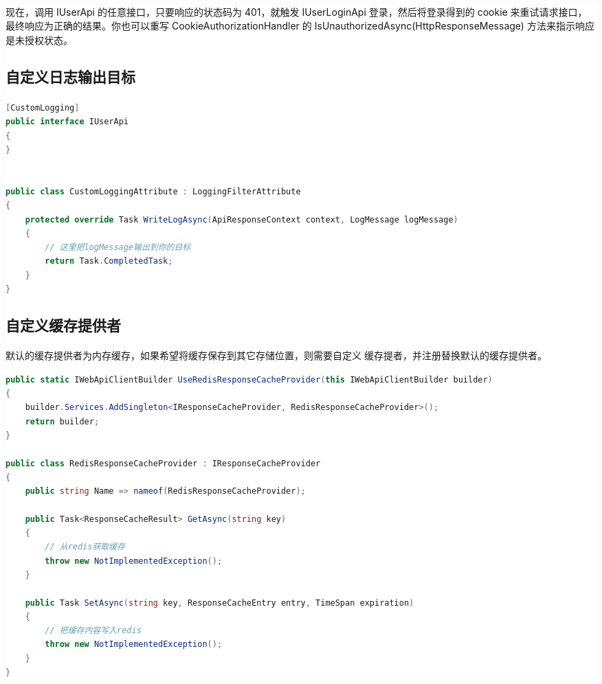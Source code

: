 现在，调用 IUserApi 的任意接口，只要响应的状态码为 401，就触发 IUserLoginApi 登录，然后将登录得到的 cookie 来重试请求接口，最终响应为正确的结果。你也可以重写 CookieAuthorizationHandler 的 IsUnauthorizedAsync(HttpResponseMessage) 方法来指示响应是未授权状态。

## 自定义日志输出目标

```csharp
[CustomLogging]
public interface IUserApi
{
}


public class CustomLoggingAttribute : LoggingFilterAttribute
{
    protected override Task WriteLogAsync(ApiResponseContext context, LogMessage logMessage)
    {
        // 这里把logMessage输出到你的目标
        return Task.CompletedTask;
    }
}

```

## 自定义缓存提供者

默认的缓存提供者为内存缓存，如果希望将缓存保存到其它存储位置，则需要自定义 缓存提者，并注册替换默认的缓存提供者。

```csharp
public static IWebApiClientBuilder UseRedisResponseCacheProvider(this IWebApiClientBuilder builder)
{
    builder.Services.AddSingleton<IResponseCacheProvider, RedisResponseCacheProvider>();
    return builder;
}
 
public class RedisResponseCacheProvider : IResponseCacheProvider
{
    public string Name => nameof(RedisResponseCacheProvider);

    public Task<ResponseCacheResult> GetAsync(string key)
    {
        // 从redis获取缓存
        throw new NotImplementedException();
    }

    public Task SetAsync(string key, ResponseCacheEntry entry, TimeSpan expiration)
    {
        // 把缓存内容写入redis
        throw new NotImplementedException();
    }
}
```
